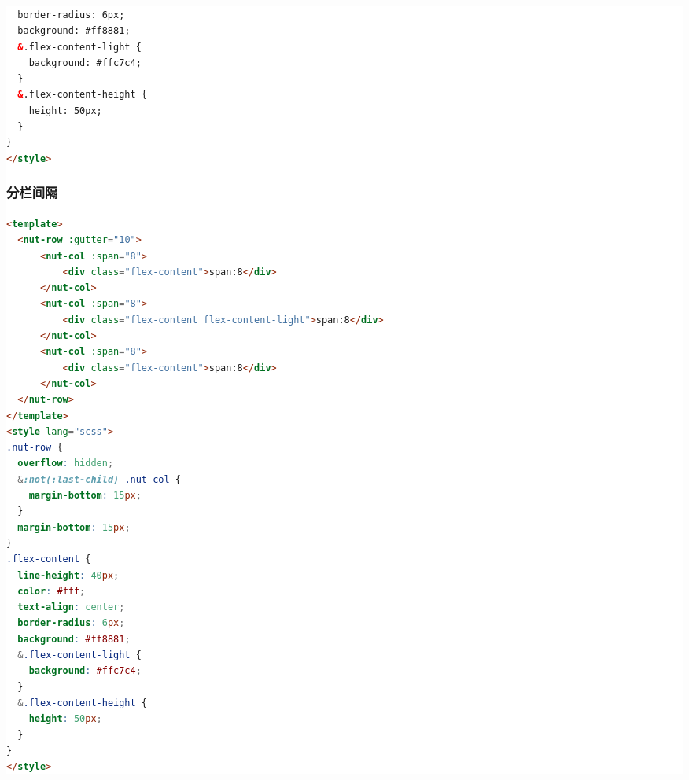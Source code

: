 ```html
  border-radius: 6px;
  background: #ff8881;
  &.flex-content-light {
    background: #ffc7c4;
  }
  &.flex-content-height {
    height: 50px;
  }
}
</style>
```

### 分栏间隔

```html
<template>
  <nut-row :gutter="10">
      <nut-col :span="8">
          <div class="flex-content">span:8</div>
      </nut-col>
      <nut-col :span="8">
          <div class="flex-content flex-content-light">span:8</div>
      </nut-col>
      <nut-col :span="8">
          <div class="flex-content">span:8</div>
      </nut-col>
  </nut-row>
</template>
<style lang="scss">
.nut-row {
  overflow: hidden;
  &:not(:last-child) .nut-col {
    margin-bottom: 15px;
  }
  margin-bottom: 15px;
}
.flex-content {
  line-height: 40px;
  color: #fff;
  text-align: center;
  border-radius: 6px;
  background: #ff8881;
  &.flex-content-light {
    background: #ffc7c4;
  }
  &.flex-content-height {
    height: 50px;
  }
}
</style>
```
